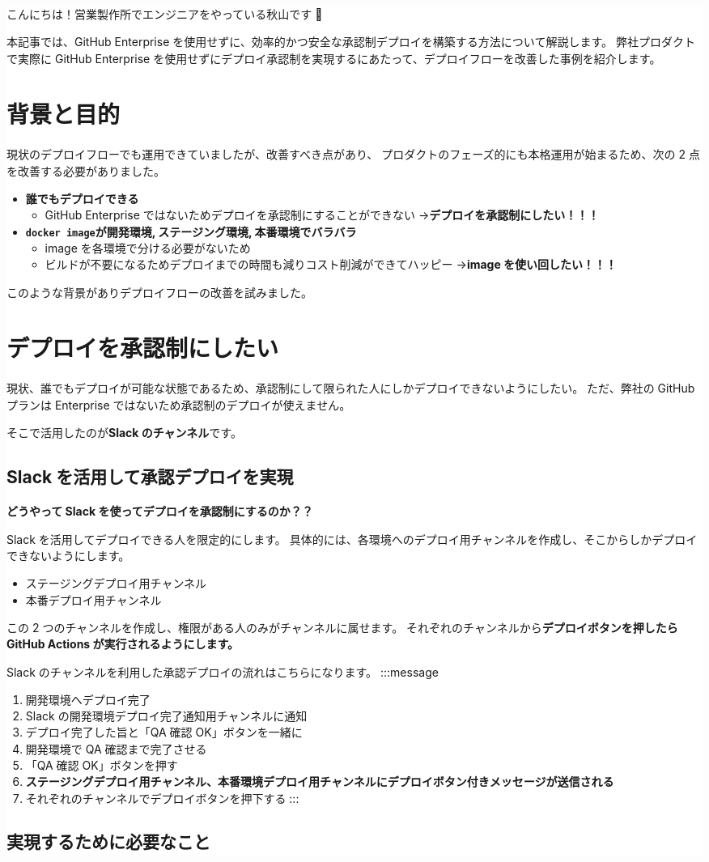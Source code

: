 こんにちは！営業製作所でエンジニアをやっている秋山です 🍔

本記事では、GitHub Enterprise を使用せずに、効率的かつ安全な承認制デプロイを構築する方法について解説します。
弊社プロダクトで実際に GitHub Enterprise を使用せずにデプロイ承認制を実現するにあたって、デプロイフローを改善した事例を紹介します。

# 背景と目的

現状のデプロイフローでも運用できていましたが、改善すべき点があり、
プロダクトのフェーズ的にも本格運用が始まるため、次の 2 点を改善する必要がありました。

- **誰でもデプロイできる**
  - GitHub Enterprise ではないためデプロイを承認制にすることができない
    ->**デプロイを承認制にしたい！！！**
- **`docker image`が開発環境, ステージング環境, 本番環境でバラバラ**
  - image を各環境で分ける必要がないため
  - ビルドが不要になるためデプロイまでの時間も減りコスト削減ができてハッピー
    ->**image を使い回したい！！！**

このような背景がありデプロイフローの改善を試みました。

# デプロイを承認制にしたい

現状、誰でもデプロイが可能な状態であるため、承認制にして限られた人にしかデプロイできないようにしたい。
ただ、弊社の GitHub プランは Enterprise ではないため承認制のデプロイが使えません。

そこで活用したのが**Slack のチャンネル**です。

## Slack を活用して承認デプロイを実現

**どうやって Slack を使ってデプロイを承認制にするのか？？**

Slack を活用してデプロイできる人を限定的にします。
具体的には、各環境へのデプロイ用チャンネルを作成し、そこからしかデプロイできないようにします。

- ステージングデプロイ用チャンネル
- 本番デプロイ用チャンネル

この 2 つのチャンネルを作成し、権限がある人のみがチャンネルに属せます。
それぞれのチャンネルから**デプロイボタンを押したら GitHub Actions が実行されるようにします。**

Slack のチャンネルを利用した承認デプロイの流れはこちらになります。
:::message

1. 開発環境へデプロイ完了
2. Slack の開発環境デプロイ完了通知用チャンネルに通知
3. デプロイ完了した旨と「QA 確認 OK」ボタンを一緒に
4. 開発環境で QA 確認まで完了させる
5. 「QA 確認 OK」ボタンを押す
6. **ステージングデプロイ用チャンネル、本番環境デプロイ用チャンネルにデプロイボタン付きメッセージが送信される**
7. それぞれのチャンネルでデプロイボタンを押下する
   :::

## 実現するために必要なこと
